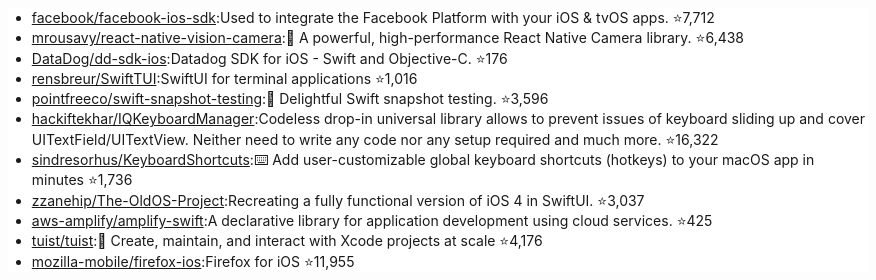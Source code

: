 * [facebook/facebook-ios-sdk](https://github.com/facebook/facebook-ios-sdk):Used to integrate the Facebook Platform with your iOS & tvOS apps. ⭐7,712
* [mrousavy/react-native-vision-camera](https://github.com/mrousavy/react-native-vision-camera):📸 A powerful, high-performance React Native Camera library. ⭐6,438
* [DataDog/dd-sdk-ios](https://github.com/DataDog/dd-sdk-ios):Datadog SDK for iOS - Swift and Objective-C. ⭐176
* [rensbreur/SwiftTUI](https://github.com/rensbreur/SwiftTUI):SwiftUI for terminal applications ⭐1,016
* [pointfreeco/swift-snapshot-testing](https://github.com/pointfreeco/swift-snapshot-testing):📸 Delightful Swift snapshot testing. ⭐3,596
* [hackiftekhar/IQKeyboardManager](https://github.com/hackiftekhar/IQKeyboardManager):Codeless drop-in universal library allows to prevent issues of keyboard sliding up and cover UITextField/UITextView. Neither need to write any code nor any setup required and much more. ⭐16,322
* [sindresorhus/KeyboardShortcuts](https://github.com/sindresorhus/KeyboardShortcuts):⌨️ Add user-customizable global keyboard shortcuts (hotkeys) to your macOS app in minutes ⭐1,736
* [zzanehip/The-OldOS-Project](https://github.com/zzanehip/The-OldOS-Project):Recreating a fully functional version of iOS 4 in SwiftUI. ⭐3,037
* [aws-amplify/amplify-swift](https://github.com/aws-amplify/amplify-swift):A declarative library for application development using cloud services. ⭐425
* [tuist/tuist](https://github.com/tuist/tuist):🚀 Create, maintain, and interact with Xcode projects at scale ⭐4,176
* [mozilla-mobile/firefox-ios](https://github.com/mozilla-mobile/firefox-ios):Firefox for iOS ⭐11,955
